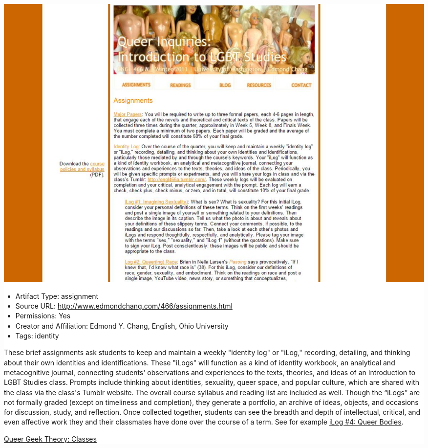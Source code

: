 ![screenshot](images/screenshot-queer-ilogs.jpg)
* Artifact Type: assignment
* Source URL: http://www.edmondchang.com/466/assignments.html
* Permissions: Yes
* Creator and Affiliation: Edmond Y. Chang, English, Ohio University
* Tags: identity

These brief assignments ask students to keep and maintain a weekly "identity log" or "iLog," recording, detailing, and thinking about their own identities and identifications. These "iLogs" will function as a kind of identity workbook, an analytical and metacognitive journal, connecting students' observations and experiences to the texts, theories, and ideas of an Introduction to LGBT Studies class. Prompts include thinking about identities, sexuality, queer space, and popular culture, which are shared with the class via the class's Tumblr website. The overall course syllabus and reading list are included as well.  Though the “iLogs” are not formally graded (except on timeliness and completion), they generate a portfolio, an archive of ideas, objects, and occasions for discussion, study, and reflection.  Once collected together, students can see the breadth and depth of intellectual, critical, and even affective work they and their classmates have done over the course of a term.  See for example [iLog #4: Queer Bodies](http://engl466a.tumblr.com/tagged/iLog-4).

[Queer Geek Theory: Classes](http://www.queergeektheory.org/teaching_main/classes/)
